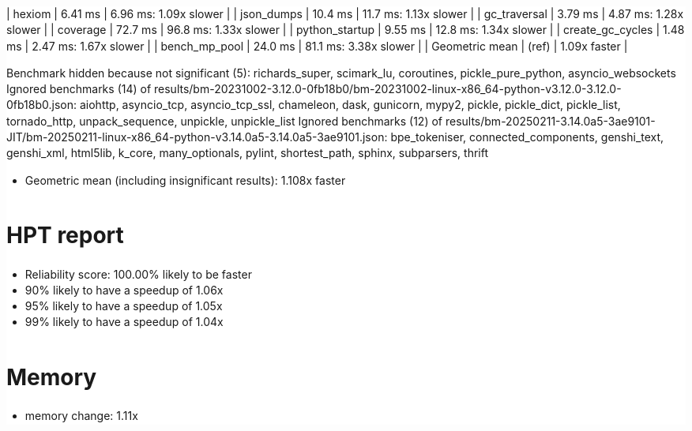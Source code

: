 | hexiom                     | 6.41 ms                                                | 6.96 ms: 1.09x slower                                      |
| json_dumps                 | 10.4 ms                                                | 11.7 ms: 1.13x slower                                      |
| gc_traversal               | 3.79 ms                                                | 4.87 ms: 1.28x slower                                      |
| coverage                   | 72.7 ms                                                | 96.8 ms: 1.33x slower                                      |
| python_startup             | 9.55 ms                                                | 12.8 ms: 1.34x slower                                      |
| create_gc_cycles           | 1.48 ms                                                | 2.47 ms: 1.67x slower                                      |
| bench_mp_pool              | 24.0 ms                                                | 81.1 ms: 3.38x slower                                      |
| Geometric mean             | (ref)                                                  | 1.09x faster                                               |

Benchmark hidden because not significant (5): richards_super, scimark_lu, coroutines, pickle_pure_python, asyncio_websockets
Ignored benchmarks (14) of results/bm-20231002-3.12.0-0fb18b0/bm-20231002-linux-x86_64-python-v3.12.0-3.12.0-0fb18b0.json: aiohttp, asyncio_tcp, asyncio_tcp_ssl, chameleon, dask, gunicorn, mypy2, pickle, pickle_dict, pickle_list, tornado_http, unpack_sequence, unpickle, unpickle_list
Ignored benchmarks (12) of results/bm-20250211-3.14.0a5-3ae9101-JIT/bm-20250211-linux-x86_64-python-v3.14.0a5-3.14.0a5-3ae9101.json: bpe_tokeniser, connected_components, genshi_text, genshi_xml, html5lib, k_core, many_optionals, pylint, shortest_path, sphinx, subparsers, thrift

- Geometric mean (including insignificant results): 1.108x faster

# HPT report

- Reliability score: 100.00% likely to be faster
- 90% likely to have a speedup of 1.06x
- 95% likely to have a speedup of 1.05x
- 99% likely to have a speedup of 1.04x

# Memory
- memory change: 1.11x